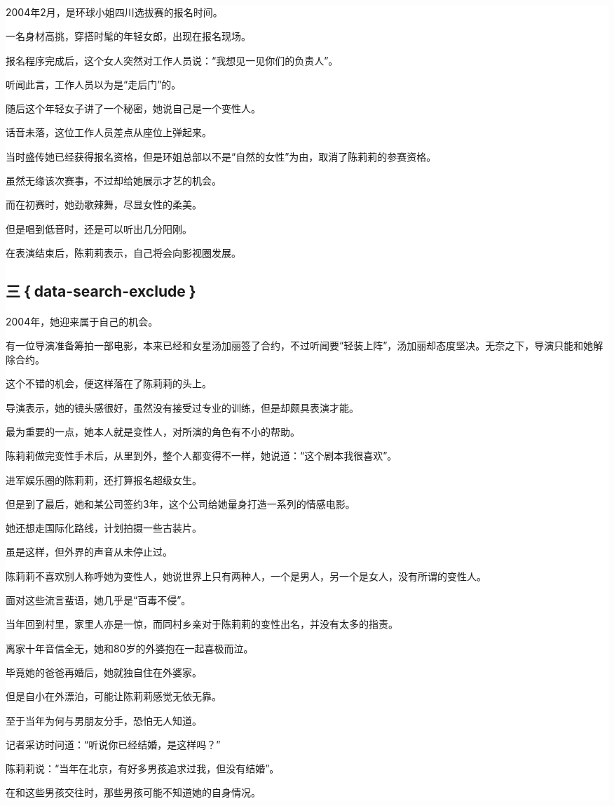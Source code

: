 2004年2月，是环球小姐四川选拔赛的报名时间。

一名身材高挑，穿搭时髦的年轻女郎，出现在报名现场。

报名程序完成后，这个女人突然对工作人员说：“我想见一见你们的负责人”。

听闻此言，工作人员以为是“走后门”的。

随后这个年轻女子讲了一个秘密，她说自己是一个变性人。

话音未落，这位工作人员差点从座位上弹起来。

当时盛传她已经获得报名资格，但是环姐总部以不是“自然的女性”为由，取消了陈莉莉的参赛资格。

虽然无缘该次赛事，不过却给她展示才艺的机会。

而在初赛时，她劲歌辣舞，尽显女性的柔美。

但是唱到低音时，还是可以听出几分阳刚。

在表演结束后，陈莉莉表示，自己将会向影视圈发展。

## 三 { data-search-exclude }

2004年，她迎来属于自己的机会。

有一位导演准备筹拍一部电影，本来已经和女星汤加丽签了合约，不过听闻要“轻装上阵”，汤加丽却态度坚决。无奈之下，导演只能和她解除合约。

这个不错的机会，便这样落在了陈莉莉的头上。

导演表示，她的镜头感很好，虽然没有接受过专业的训练，但是却颇具表演才能。

最为重要的一点，她本人就是变性人，对所演的角色有不小的帮助。

陈莉莉做完变性手术后，从里到外，整个人都变得不一样，她说道：“这个剧本我很喜欢”。

进军娱乐圈的陈莉莉，还打算报名超级女生。

但是到了最后，她和某公司签约3年，这个公司给她量身打造一系列的情感电影。

她还想走国际化路线，计划拍摄一些古装片。

虽是这样，但外界的声音从未停止过。

陈莉莉不喜欢别人称呼她为变性人，她说世界上只有两种人，一个是男人，另一个是女人，没有所谓的变性人。

面对这些流言蜚语，她几乎是“百毒不侵”。

当年回到村里，家里人亦是一惊，而同村乡亲对于陈莉莉的变性出名，并没有太多的指责。

离家十年音信全无，她和80岁的外婆抱在一起喜极而泣。

毕竟她的爸爸再婚后，她就独自住在外婆家。

但是自小在外漂泊，可能让陈莉莉感觉无依无靠。

至于当年为何与男朋友分手，恐怕无人知道。

记者采访时问道：“听说你已经结婚，是这样吗？”

陈莉莉说：“当年在北京，有好多男孩追求过我，但没有结婚”。

在和这些男孩交往时，那些男孩可能不知道她的自身情况。

